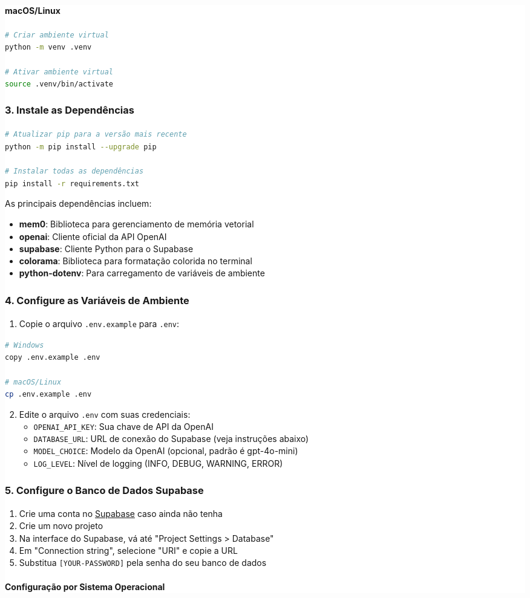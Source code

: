 #### macOS/Linux
```bash
# Criar ambiente virtual
python -m venv .venv

# Ativar ambiente virtual
source .venv/bin/activate
```

### 3. Instale as Dependências

```bash
# Atualizar pip para a versão mais recente
python -m pip install --upgrade pip

# Instalar todas as dependências
pip install -r requirements.txt
```

As principais dependências incluem:
- **mem0**: Biblioteca para gerenciamento de memória vetorial
- **openai**: Cliente oficial da API OpenAI
- **supabase**: Cliente Python para o Supabase
- **colorama**: Biblioteca para formatação colorida no terminal
- **python-dotenv**: Para carregamento de variáveis de ambiente

### 4. Configure as Variáveis de Ambiente

1. Copie o arquivo `.env.example` para `.env`:

```bash
# Windows
copy .env.example .env

# macOS/Linux
cp .env.example .env
```

2. Edite o arquivo `.env` com suas credenciais:
   - `OPENAI_API_KEY`: Sua chave de API da OpenAI
   - `DATABASE_URL`: URL de conexão do Supabase (veja instruções abaixo)
   - `MODEL_CHOICE`: Modelo da OpenAI (opcional, padrão é gpt-4o-mini)
   - `LOG_LEVEL`: Nível de logging (INFO, DEBUG, WARNING, ERROR)

### 5. Configure o Banco de Dados Supabase

1. Crie uma conta no [Supabase](https://supabase.com) caso ainda não tenha
2. Crie um novo projeto
3. Na interface do Supabase, vá até "Project Settings > Database"
4. Em "Connection string", selecione "URI" e copie a URL
5. Substitua `[YOUR-PASSWORD]` pela senha do seu banco de dados

#### Configuração por Sistema Operacional
